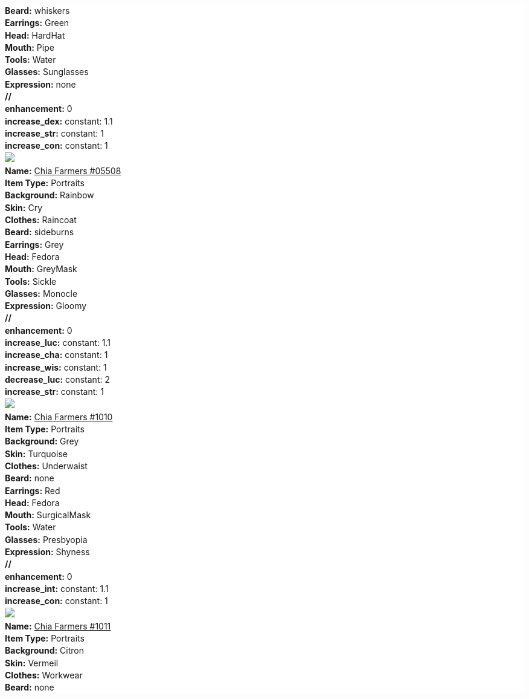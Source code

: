 <div><strong>Beard:</strong> whiskers</div>
<div><strong>Earrings:</strong> Green</div>
<div><strong>Head:</strong> HardHat</div>
<div><strong>Mouth:</strong> Pipe</div>
<div><strong>Tools:</strong> Water</div>
<div><strong>Glasses:</strong> Sunglasses</div>
<div><strong>Expression:</strong> none</div>
<div><strong>//</strong></div><div><strong>enhancement:</strong> 0</div>
<div><strong>increase_dex:</strong> constant: 1.1</div>
<div><strong>increase_str:</strong> constant: 1</div>
<div><strong>increase_con:</strong> constant: 1</div>
</div>
<div class="item_thumbnail">
<a href="https://mintgarden.io/nfts/nft1k9r7jnzu5up7sra0v48r2als9jjeg9j4p4y7gtn0qcr4ww5f9aysf3q0z3"><img loading="lazy" src="https://assets.mainnet.mintgarden.io/thumbnails/36c331f82811faebb4fb791d283713a2fb452b3389017565455ca12993ff6506.webp"></a>
<div><strong>Name:</strong> <a href="https://mintgarden.io/nfts/nft1k9r7jnzu5up7sra0v48r2als9jjeg9j4p4y7gtn0qcr4ww5f9aysf3q0z3">Chia Farmers #05508</a></div>
<div><strong>Item Type:</strong> Portraits</div>
<div><strong>Background:</strong> Rainbow</div>
<div><strong>Skin:</strong> Cry</div>
<div><strong>Clothes:</strong> Raincoat</div>
<div><strong>Beard:</strong> sideburns</div>
<div><strong>Earrings:</strong> Grey</div>
<div><strong>Head:</strong> Fedora</div>
<div><strong>Mouth:</strong> GreyMask</div>
<div><strong>Tools:</strong> Sickle</div>
<div><strong>Glasses:</strong> Monocle</div>
<div><strong>Expression:</strong> Gloomy</div>
<div><strong>//</strong></div><div><strong>enhancement:</strong> 0</div>
<div><strong>increase_luc:</strong> constant: 1.1</div>
<div><strong>increase_cha:</strong> constant: 1</div>
<div><strong>increase_wis:</strong> constant: 1</div>
<div><strong>decrease_luc:</strong> constant: 2</div>
<div><strong>increase_str:</strong> constant: 1</div>
</div>
<div class="item_thumbnail">
<a href="https://mintgarden.io/nfts/nft1l7krhwsc8wwu26n6hfg3ncr5ufuwr44rysl5mn80y66ch784h0nquvuq6s"><img loading="lazy" src="https://assets.mainnet.mintgarden.io/thumbnails/46275387ec21be95b8c6512684f14904e1b7a627b0141439eac58914711453f1.webp"></a>
<div><strong>Name:</strong> <a href="https://mintgarden.io/nfts/nft1l7krhwsc8wwu26n6hfg3ncr5ufuwr44rysl5mn80y66ch784h0nquvuq6s">Chia Farmers #1010</a></div>
<div><strong>Item Type:</strong> Portraits</div>
<div><strong>Background:</strong> Grey</div>
<div><strong>Skin:</strong> Turquoise</div>
<div><strong>Clothes:</strong> Underwaist</div>
<div><strong>Beard:</strong> none</div>
<div><strong>Earrings:</strong> Red</div>
<div><strong>Head:</strong> Fedora</div>
<div><strong>Mouth:</strong> SurgicalMask</div>
<div><strong>Tools:</strong> Water</div>
<div><strong>Glasses:</strong> Presbyopia</div>
<div><strong>Expression:</strong> Shyness</div>
<div><strong>//</strong></div><div><strong>enhancement:</strong> 0</div>
<div><strong>increase_int:</strong> constant: 1.1</div>
<div><strong>increase_con:</strong> constant: 1</div>
</div>
<div class="item_thumbnail">
<a href="https://mintgarden.io/nfts/nft1kaxw32t98lwf4r5eg27k5r64uw2x8xgagxh78mkzdd0pet49fx9sgf6ztr"><img loading="lazy" src="https://assets.mainnet.mintgarden.io/thumbnails/e80a4e8ae7594de40125e1b3db8cbf3a8d2da45195656a715a7796e09aa8e64b.webp"></a>
<div><strong>Name:</strong> <a href="https://mintgarden.io/nfts/nft1kaxw32t98lwf4r5eg27k5r64uw2x8xgagxh78mkzdd0pet49fx9sgf6ztr">Chia Farmers #1011</a></div>
<div><strong>Item Type:</strong> Portraits</div>
<div><strong>Background:</strong> Citron</div>
<div><strong>Skin:</strong> Vermeil</div>
<div><strong>Clothes:</strong> Workwear</div>
<div><strong>Beard:</strong> none</div>